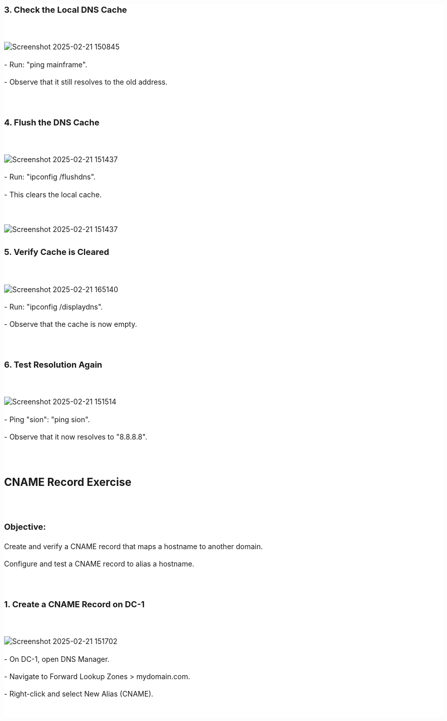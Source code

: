 <h3>3. Check the Local DNS Cache</h3>
<br />

![Screenshot 2025-02-21 150845](https://github.com/user-attachments/assets/7507c1da-073e-4d08-add2-a00268894bd8)

<p>- Run: "ping mainframe".</p>
<p>- Observe that it still resolves to the old address.</p>
<br />

<h3>4. Flush the DNS Cache</h3>
<br />

![Screenshot 2025-02-21 151437](https://github.com/user-attachments/assets/18e9c743-b352-4f38-baed-0d9d60960a2b)

<p>- Run: "ipconfig /flushdns".</p>
<p>- This clears the local cache.</p>
<br />

![Screenshot 2025-02-21 151437](https://github.com/user-attachments/assets/0f447793-7e17-4e54-92c8-73a906b6e385)

<h3>5. Verify Cache is Cleared</h3>
<br />

![Screenshot 2025-02-21 165140](https://github.com/user-attachments/assets/2e8973db-c003-4fa9-93b6-fcfee72f740c)

<p>- Run: "ipconfig /displaydns".</p>
<p>- Observe that the cache is now empty.</p>
<br />

<h3>6. Test Resolution Again</h3>
<br />

![Screenshot 2025-02-21 151514](https://github.com/user-attachments/assets/5991603f-af3b-4a90-a7e5-afbfc8f05079)

<p>- Ping "sion": "ping sion".</p>
<p>- Observe that it now resolves to "8.8.8.8".</p>
<br />

<h2>CNAME Record Exercise</h2>
<br />

<h3>Objective:</h3>
<p>Create and verify a CNAME record that maps a hostname to another domain.</p>
<p>Configure and test a CNAME record to alias a hostname.</p>
<br />

<h3>1. Create a CNAME Record on DC-1</h3>
<br />

![Screenshot 2025-02-21 151702](https://github.com/user-attachments/assets/b1c0ca57-ab3a-41da-9b1b-0615c83a749f)

<p>- On DC-1, open DNS Manager.</p>
<p>- Navigate to Forward Lookup Zones > mydomain.com.</p>
<p>- Right-click and select New Alias (CNAME).</p>
<br />
